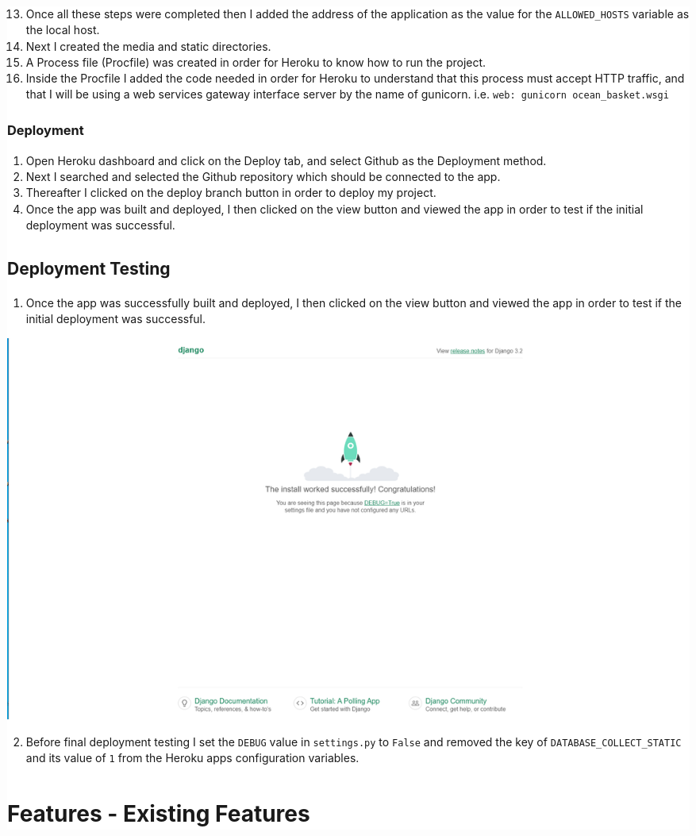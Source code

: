 13. Once all these steps were completed then I added the address of the application as the value for the `ALLOWED_HOSTS` variable as the local host.
14. Next I created the media and static directories.
15. A Process file (Procfile) was created in order for Heroku to know how to run the project.
16. Inside the Procfile I added the code needed in order for Heroku to understand that this process must accept HTTP traffic, and that I will be using a web services gateway interface server by the name of gunicorn. i.e. `web: gunicorn ocean_basket.wsgi`

### Deployment

1. Open Heroku dashboard and click on the Deploy tab, and select Github as the Deployment method.
2. Next I searched and selected the Github repository which should be connected to the app.
3. Thereafter I clicked on the deploy branch button in order to deploy my project.
4. Once the app was built and deployed, I then clicked on the view button and viewed the app in order to test if the initial deployment was successful.

## Deployment Testing

1. Once the app was successfully built and deployed, I then clicked on the view button and viewed the app in order to test if the initial deployment was successful.

![django-deploy-success](static/images/readme/testing/django-deploy-test.png)

2. Before final deployment testing I set the `DEBUG` value in `settings.py` to `False` and removed the key of `DATABASE_COLLECT_STATIC` and its value of `1` from the Heroku apps configuration variables.

# Features - Existing Features

